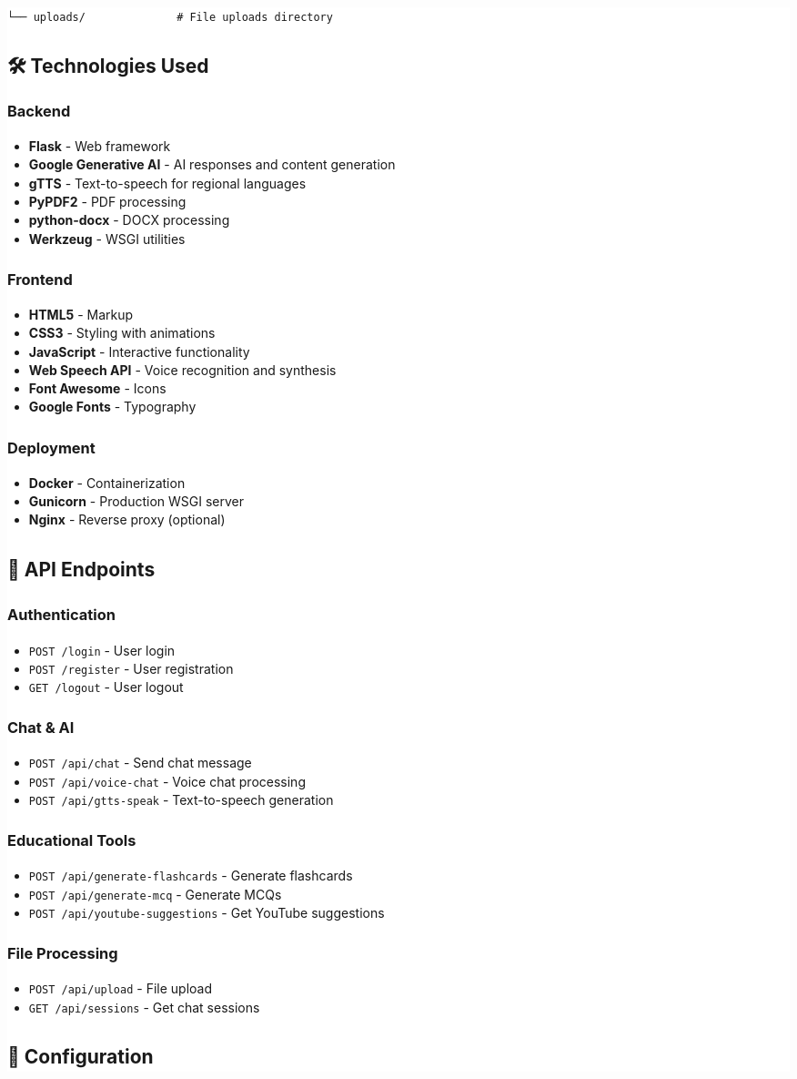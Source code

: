 ```
└── uploads/              # File uploads directory
```

## 🛠️ Technologies Used

### Backend
- **Flask** - Web framework
- **Google Generative AI** - AI responses and content generation
- **gTTS** - Text-to-speech for regional languages
- **PyPDF2** - PDF processing
- **python-docx** - DOCX processing
- **Werkzeug** - WSGI utilities

### Frontend
- **HTML5** - Markup
- **CSS3** - Styling with animations
- **JavaScript** - Interactive functionality
- **Web Speech API** - Voice recognition and synthesis
- **Font Awesome** - Icons
- **Google Fonts** - Typography

### Deployment
- **Docker** - Containerization
- **Gunicorn** - Production WSGI server
- **Nginx** - Reverse proxy (optional)

## 🎯 API Endpoints

### Authentication
- `POST /login` - User login
- `POST /register` - User registration
- `GET /logout` - User logout

### Chat & AI
- `POST /api/chat` - Send chat message
- `POST /api/voice-chat` - Voice chat processing
- `POST /api/gtts-speak` - Text-to-speech generation

### Educational Tools
- `POST /api/generate-flashcards` - Generate flashcards
- `POST /api/generate-mcq` - Generate MCQs
- `POST /api/youtube-suggestions` - Get YouTube suggestions

### File Processing
- `POST /api/upload` - File upload
- `GET /api/sessions` - Get chat sessions

## 🔧 Configuration
